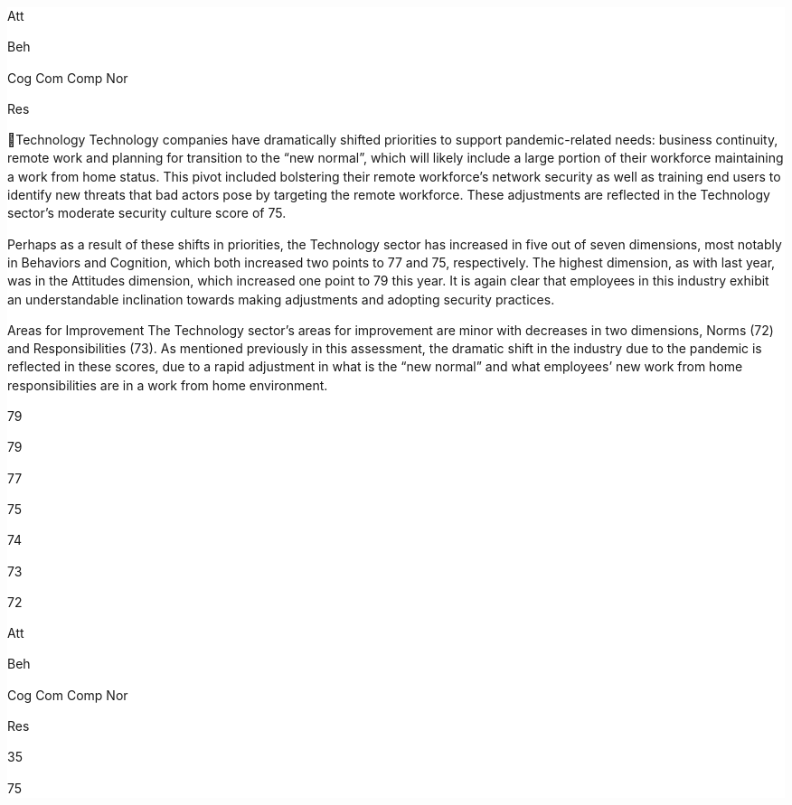 Att

Beh

Cog Com Comp Nor

Res

Technology
Technology companies have dramatically shifted priorities to support 
pandemic\-related needs: business continuity, remote work and planning 
for transition to the “new normal”, which will likely include a large portion 
of their workforce maintaining a work from home status. This pivot included 
bolstering their remote workforce’s network security as well as training end 
users to identify new threats that bad actors pose by targeting the remote 
workforce. These adjustments are reflected in the Technology sector’s 
moderate security culture score of 75\.

Perhaps as a result of these shifts in priorities, the Technology sector has 
increased in five out of seven dimensions, most notably in Behaviors and 
Cognition, which both increased two points to 77 and 75, respectively. The 
highest dimension, as with last year, was in the Attitudes dimension, which 
increased one point to 79 this year. It is again clear that employees in this 
industry exhibit an understandable inclination towards making adjustments 
and adopting security practices.

Areas for Improvement
The Technology sector’s areas for improvement are minor with decreases 
in two dimensions, Norms (72\) and Responsibilities (73\). As mentioned 
previously in this assessment, the dramatic shift in the industry due to the 
pandemic is reflected in these scores, due to a rapid adjustment in what is 
the “new normal” and what employees’ new work from home responsibilities 
are in a work from home environment.

79

79

77

75

74

73

72

Att

Beh

Cog Com Comp Nor

Res

35

75
